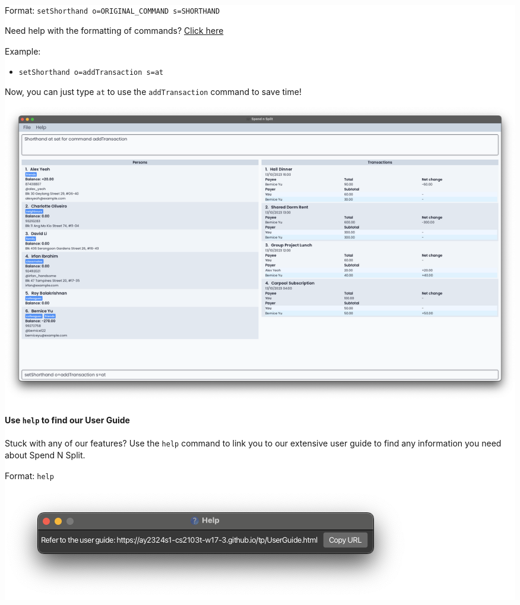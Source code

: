 Format: `setShorthand o=ORIGINAL_COMMAND s=SHORTHAND`

Need help with the formatting of commands? [Click here](#Features)

Example:

* `setShorthand o=addTransaction s=at`

Now, you can just type `at` to use the `addTransaction` command to save time!

![setShorthand_success](images/user-guide/setShorthandSuccess.png)

#### Use `help` to find our User Guide

Stuck with any of our features? Use the `help` command to link you to our extensive user guide to find any information you need about Spend N Split.

Format: `help`

![help_success](images/user-guide/helpSuccess.png)
